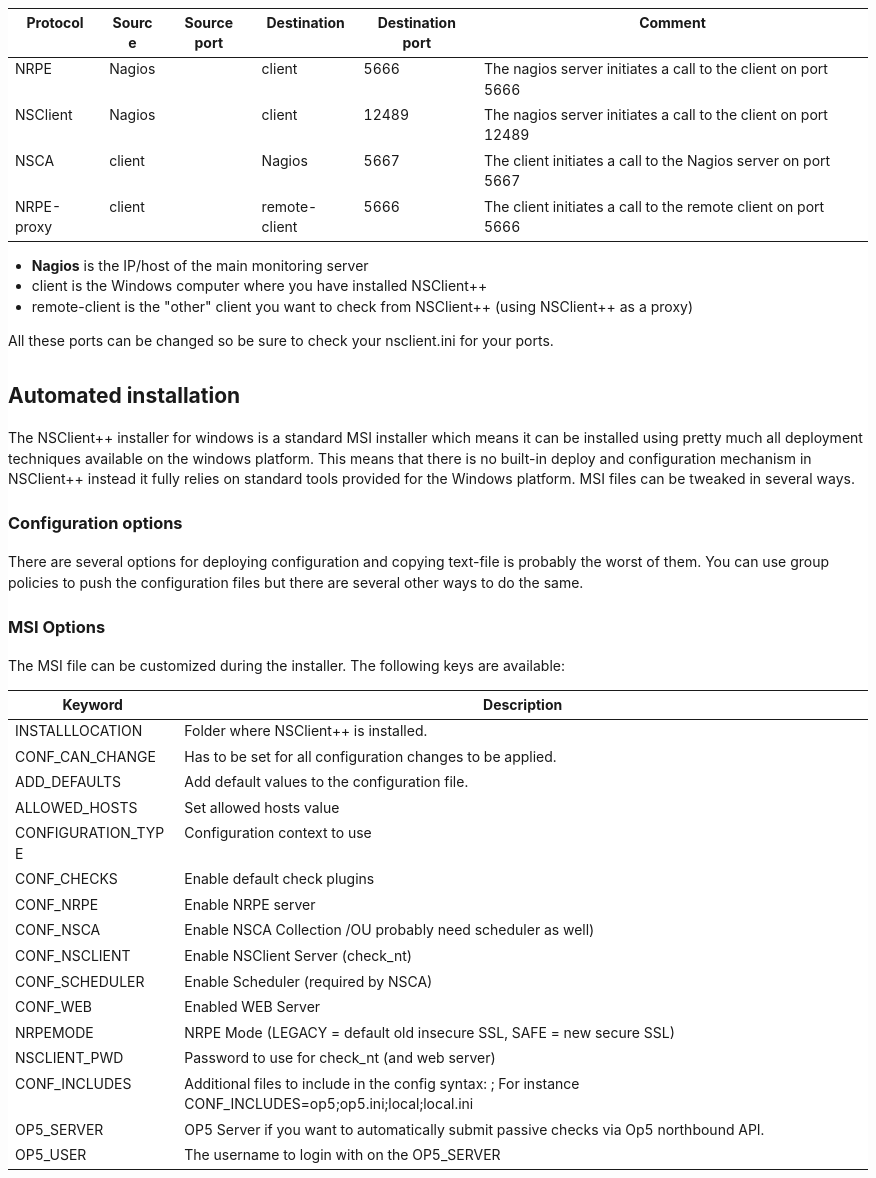 | Protocol   | Source | Source port | Destination   | Destination port | Comment                                                        |
|------------|--------|-------------|---------------|------------------|----------------------------------------------------------------|
| NRPE       | Nagios | <all>       | client        | 5666             | The nagios server initiates a call to the client on port 5666  |
| NSClient   | Nagios | <all>       | client        | 12489            | The nagios server initiates a call to the client on port 12489 |
| NSCA       | client | <all>       | Nagios        | 5667             | The client initiates a call to the Nagios server on port 5667  |
| NRPE-proxy | client | <all>       | remote-client | 5666             | The client initiates a call to the remote client on port 5666  |

- **Nagios** is the IP/host of the main monitoring server
- client is the Windows computer where you have installed NSClient++
- remote-client is the "other" client you want to check from NSClient++ (using NSClient++ as a proxy)

All these ports can be changed so be sure to check your nsclient.ini for your ports.

## Automated installation

The NSClient++ installer for windows is a standard MSI installer which means it can be installed using pretty much all deployment techniques available on the windows platform.
This means that there is no built-in deploy and configuration mechanism in NSClient++ instead it fully relies on standard tools provided for the Windows platform.
MSI files can be tweaked in several ways.

### Configuration options

There are several options for deploying configuration and copying text-file is probably the worst of them.
You can use group policies to push the configuration files but there are several other ways to do the same.

### MSI Options

The MSI file can be customized during the installer. The following keys are available:

| Keyword            | Description                                                                                                             |
| ------------------ | ----------------------------------------------------------------------------------------------------------------------- |
| INSTALLLOCATION    | Folder where NSClient++ is installed.                                                                                   |
| CONF_CAN_CHANGE    | Has to be set for all configuration changes to be applied.                                                              |
| ADD_DEFAULTS       | Add default values to the configuration file.                                                                           |
| ALLOWED_HOSTS      | Set allowed hosts value                                                                                                 |
| CONFIGURATION_TYPE | Configuration context to use                                                                                            |
| CONF_CHECKS        | Enable default check plugins                                                                                            |
| CONF_NRPE          | Enable NRPE server                                                                                                      |
| CONF_NSCA          | Enable NSCA Collection /OU probably need scheduler as well)                                                             |
| CONF_NSCLIENT      | Enable NSClient Server (check_nt)                                                                                       |
| CONF_SCHEDULER     | Enable Scheduler (required by NSCA)                                                                                     |
| CONF_WEB           | Enabled WEB Server                                                                                                      |
| NRPEMODE           | NRPE Mode (LEGACY = default old insecure SSL, SAFE = new secure SSL)                                                    |
| NSCLIENT_PWD       | Password to use for check_nt (and web server)                                                                           |
| CONF_INCLUDES      | Additional files to include in the config syntax: <alias>;<file> For instance CONF_INCLUDES=op5;op5.ini;local;local.ini |
| OP5_SERVER         | OP5 Server if you want to automatically submit passive checks via Op5 northbound API.                                   |
| OP5_USER           | The username to login with on the OP5_SERVER                                                                            |